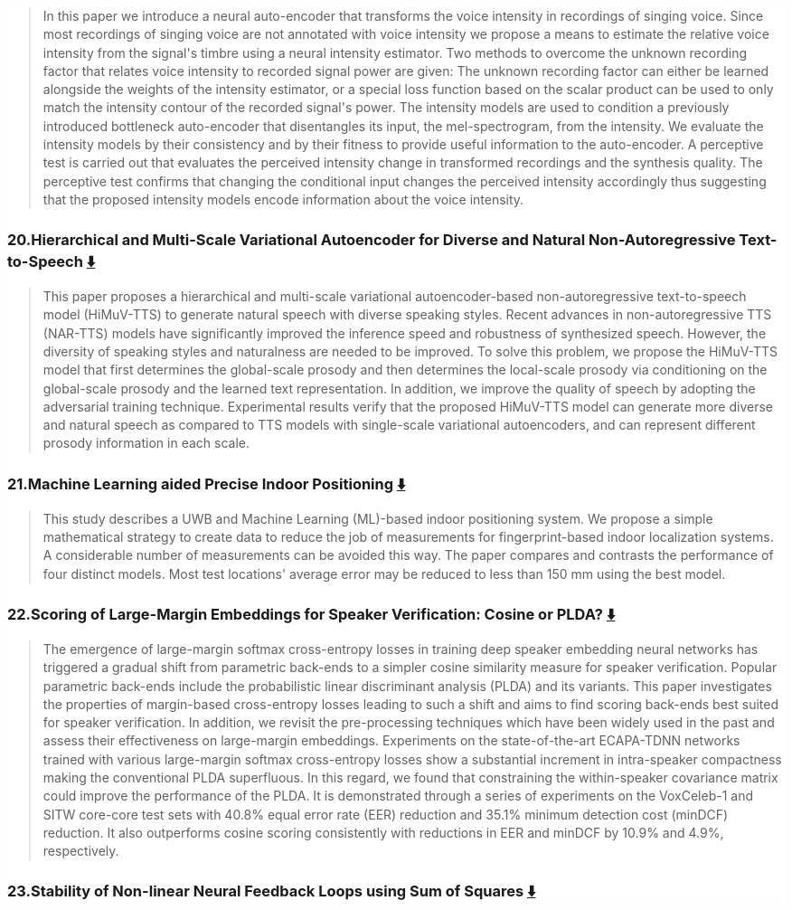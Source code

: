 >  In this paper we introduce a neural auto-encoder that transforms the voice intensity in recordings of singing voice. Since most recordings of singing voice are not annotated with voice intensity we propose a means to estimate the relative voice intensity from the signal's timbre using a neural intensity estimator. Two methods to overcome the unknown recording factor that relates voice intensity to recorded signal power are given: The unknown recording factor can either be learned alongside the weights of the intensity estimator, or a special loss function based on the scalar product can be used to only match the intensity contour of the recorded signal's power. The intensity models are used to condition a previously introduced bottleneck auto-encoder that disentangles its input, the mel-spectrogram, from the intensity. We evaluate the intensity models by their consistency and by their fitness to provide useful information to the auto-encoder. A perceptive test is carried out that evaluates the perceived intensity change in transformed recordings and the synthesis quality. The perceptive test confirms that changing the conditional input changes the perceived intensity accordingly thus suggesting that the proposed intensity models encode information about the voice intensity.      
### 20.Hierarchical and Multi-Scale Variational Autoencoder for Diverse and Natural Non-Autoregressive Text-to-Speech  [ :arrow_down: ](https://arxiv.org/pdf/2204.04004.pdf)
>  This paper proposes a hierarchical and multi-scale variational autoencoder-based non-autoregressive text-to-speech model (HiMuV-TTS) to generate natural speech with diverse speaking styles. Recent advances in non-autoregressive TTS (NAR-TTS) models have significantly improved the inference speed and robustness of synthesized speech. However, the diversity of speaking styles and naturalness are needed to be improved. To solve this problem, we propose the HiMuV-TTS model that first determines the global-scale prosody and then determines the local-scale prosody via conditioning on the global-scale prosody and the learned text representation. In addition, we improve the quality of speech by adopting the adversarial training technique. Experimental results verify that the proposed HiMuV-TTS model can generate more diverse and natural speech as compared to TTS models with single-scale variational autoencoders, and can represent different prosody information in each scale.      
### 21.Machine Learning aided Precise Indoor Positioning  [ :arrow_down: ](https://arxiv.org/pdf/2204.03990.pdf)
>  This study describes a UWB and Machine Learning (ML)-based indoor positioning system. We propose a simple mathematical strategy to create data to reduce the job of measurements for fingerprint-based indoor localization systems. A considerable number of measurements can be avoided this way. The paper compares and contrasts the performance of four distinct models. Most test locations' average error may be reduced to less than 150 mm using the best model.      
### 22.Scoring of Large-Margin Embeddings for Speaker Verification: Cosine or PLDA?  [ :arrow_down: ](https://arxiv.org/pdf/2204.03965.pdf)
>  The emergence of large-margin softmax cross-entropy losses in training deep speaker embedding neural networks has triggered a gradual shift from parametric back-ends to a simpler cosine similarity measure for speaker verification. Popular parametric back-ends include the probabilistic linear discriminant analysis (PLDA) and its variants. This paper investigates the properties of margin-based cross-entropy losses leading to such a shift and aims to find scoring back-ends best suited for speaker verification. In addition, we revisit the pre-processing techniques which have been widely used in the past and assess their effectiveness on large-margin embeddings. Experiments on the state-of-the-art ECAPA-TDNN networks trained with various large-margin softmax cross-entropy losses show a substantial increment in intra-speaker compactness making the conventional PLDA superfluous. In this regard, we found that constraining the within-speaker covariance matrix could improve the performance of the PLDA. It is demonstrated through a series of experiments on the VoxCeleb-1 and SITW core-core test sets with 40.8% equal error rate (EER) reduction and 35.1% minimum detection cost (minDCF) reduction. It also outperforms cosine scoring consistently with reductions in EER and minDCF by 10.9% and 4.9%, respectively.      
### 23.Stability of Non-linear Neural Feedback Loops using Sum of Squares  [ :arrow_down: ](https://arxiv.org/pdf/2204.03913.pdf)